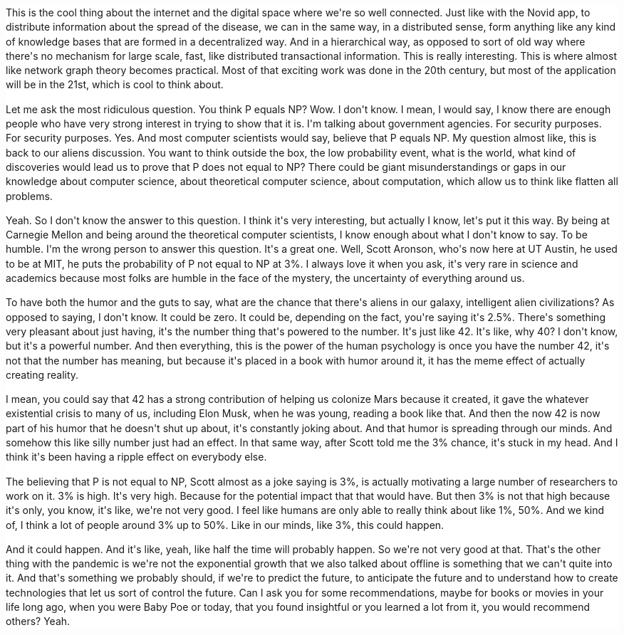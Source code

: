 This is the cool thing about the internet and the digital space where we're so well connected. Just like with the Novid app, to distribute information about the spread of the disease, we can in the same way, in a distributed sense, form anything like any kind of knowledge bases that are formed in a decentralized way. And in a hierarchical way, as opposed to sort of old way where there's no mechanism for large scale, fast, like distributed transactional information. This is really interesting. This is where almost like network graph theory becomes practical. Most of that exciting work was done in the 20th century, but most of the application will be in the 21st, which is cool to think about.

Let me ask the most ridiculous question. You think P equals NP? Wow. I don't know. I mean, I would say, I know there are enough people who have very strong interest in trying to show that it is. I'm talking about government agencies. For security purposes. For security purposes. Yes. And most computer scientists would say, believe that P equals NP. My question almost like, this is back to our aliens discussion. You want to think outside the box, the low probability event, what is the world, what kind of discoveries would lead us to prove that P does not equal to NP? There could be giant misunderstandings or gaps in our knowledge about computer science, about theoretical computer science, about computation, which allow us to think like flatten all problems.

Yeah. So I don't know the answer to this question. I think it's very interesting, but actually I know, let's put it this way. By being at Carnegie Mellon and being around the theoretical computer scientists, I know enough about what I don't know to say. To be humble. I'm the wrong person to answer this question. It's a great one. Well, Scott Aronson, who's now here at UT Austin, he used to be at MIT, he puts the probability of P not equal to NP at 3%. I always love it when you ask, it's very rare in science and academics because most folks are humble in the face of the mystery, the uncertainty of everything around us.

To have both the humor and the guts to say, what are the chance that there's aliens in our galaxy, intelligent alien civilizations? As opposed to saying, I don't know. It could be zero. It could be, depending on the fact, you're saying it's 2.5%. There's something very pleasant about just having, it's the number thing that's powered to the number. It's just like 42. It's like, why 40? I don't know, but it's a powerful number. And then everything, this is the power of the human psychology is once you have the number 42, it's not that the number has meaning, but because it's placed in a book with humor around it, it has the meme effect of actually creating reality.

I mean, you could say that 42 has a strong contribution of helping us colonize Mars because it created, it gave the whatever existential crisis to many of us, including Elon Musk, when he was young, reading a book like that. And then the now 42 is now part of his humor that he doesn't shut up about, it's constantly joking about. And that humor is spreading through our minds. And somehow this like silly number just had an effect. In that same way, after Scott told me the 3% chance, it's stuck in my head. And I think it's been having a ripple effect on everybody else.

The believing that P is not equal to NP, Scott almost as a joke saying is 3%, is actually motivating a large number of researchers to work on it. 3% is high. It's very high. Because for the potential impact that that would have. But then 3% is not that high because it's only, you know, it's like, we're not very good. I feel like humans are only able to really think about like 1%, 50%. And we kind of, I think a lot of people around 3% up to 50%. Like in our minds, like 3%, this could happen.

And it could happen. And it's like, yeah, like half the time will probably happen. So we're not very good at that. That's the other thing with the pandemic is we're not the exponential growth that we also talked about offline is something that we can't quite into it. And that's something we probably should, if we're to predict the future, to anticipate the future and to understand how to create technologies that let us sort of control the future. Can I ask you for some recommendations, maybe for books or movies in your life long ago, when you were Baby Poe or today, that you found insightful or you learned a lot from it, you would recommend others? Yeah.
